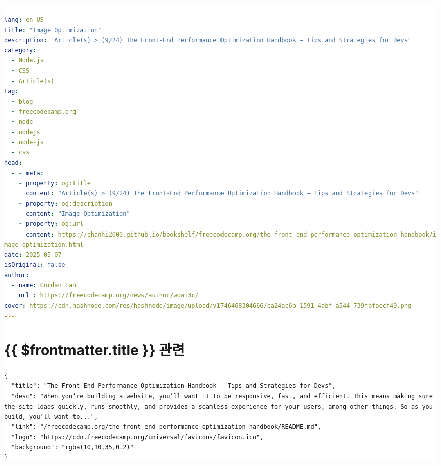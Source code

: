 ```yaml
---
lang: en-US
title: "Image Optimization"
description: "Article(s) > (9/24) The Front-End Performance Optimization Handbook – Tips and Strategies for Devs"
category:
  - Node.js
  - CSS
  - Article(s)
tag:
  - blog
  - freecodecamp.org
  - node
  - nodejs
  - node-js
  - css
head:
  - - meta:
    - property: og:title
      content: "Article(s) > (9/24) The Front-End Performance Optimization Handbook – Tips and Strategies for Devs"
    - property: og:description
      content: "Image Optimization"
    - property: og:url
      content: https://chanhi2000.github.io/bookshelf/freecodecamp.org/the-front-end-performance-optimization-handbook/image-optimization.html
date: 2025-05-07
isOriginal: false
author:
  - name: Gordan Tan
    url : https://freecodecamp.org/news/author/woai3c/
cover: https://cdn.hashnode.com/res/hashnode/image/upload/v1746468304666/ca24ac6b-1591-4abf-a544-739fbfaecf49.png
---
```


# {{ $frontmatter.title }} 관련

```component VPCard
{
  "title": "The Front-End Performance Optimization Handbook – Tips and Strategies for Devs",
  "desc": "When you’re building a website, you’ll want it to be responsive, fast, and efficient. This means making sure the site loads quickly, runs smoothly, and provides a seamless experience for your users, among other things. So as you build, you’ll want to...",
  "link": "/freecodecamp.org/the-front-end-performance-optimization-handbook/README.md",
  "logo": "https://cdn.freecodecamp.org/universal/favicons/favicon.ico",
  "background": "rgba(10,10,35,0.2)"
}
```
